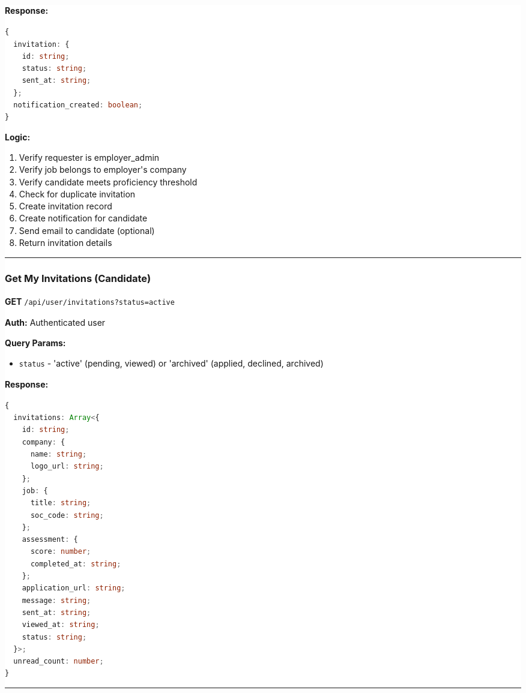 **Response:**
```typescript
{
  invitation: {
    id: string;
    status: string;
    sent_at: string;
  };
  notification_created: boolean;
}
```

**Logic:**
1. Verify requester is employer_admin
2. Verify job belongs to employer's company
3. Verify candidate meets proficiency threshold
4. Check for duplicate invitation
5. Create invitation record
6. Create notification for candidate
7. Send email to candidate (optional)
8. Return invitation details

---

### Get My Invitations (Candidate)

**GET** `/api/user/invitations?status=active`

**Auth:** Authenticated user

**Query Params:**
- `status` - 'active' (pending, viewed) or 'archived' (applied, declined, archived)

**Response:**
```typescript
{
  invitations: Array<{
    id: string;
    company: {
      name: string;
      logo_url: string;
    };
    job: {
      title: string;
      soc_code: string;
    };
    assessment: {
      score: number;
      completed_at: string;
    };
    application_url: string;
    message: string;
    sent_at: string;
    viewed_at: string;
    status: string;
  }>;
  unread_count: number;
}
```

---